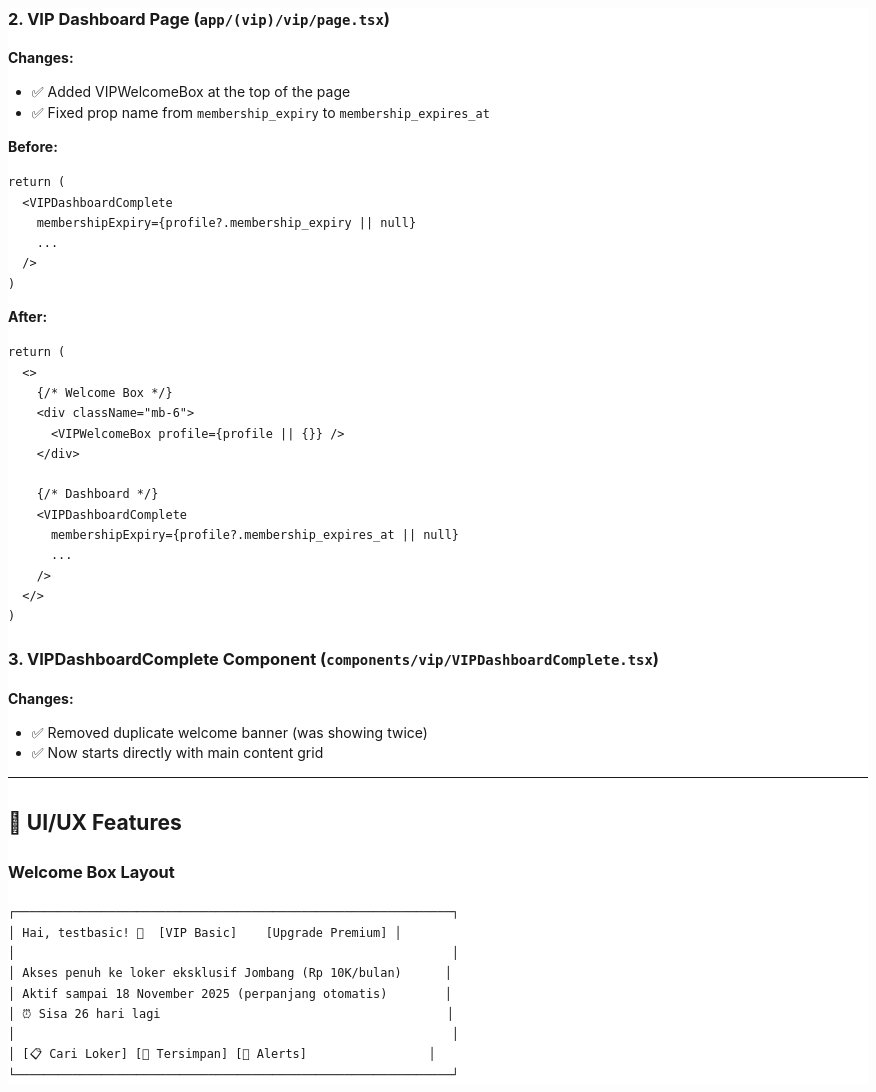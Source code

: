 ### 2. **VIP Dashboard Page** (`app/(vip)/vip/page.tsx`)

**Changes:**
- ✅ Added VIPWelcomeBox at the top of the page
- ✅ Fixed prop name from `membership_expiry` to `membership_expires_at`

**Before:**
```tsx
return (
  <VIPDashboardComplete
    membershipExpiry={profile?.membership_expiry || null}
    ...
  />
)
```

**After:**
```tsx
return (
  <>
    {/* Welcome Box */}
    <div className="mb-6">
      <VIPWelcomeBox profile={profile || {}} />
    </div>

    {/* Dashboard */}
    <VIPDashboardComplete
      membershipExpiry={profile?.membership_expires_at || null}
      ...
    />
  </>
)
```

### 3. **VIPDashboardComplete Component** (`components/vip/VIPDashboardComplete.tsx`)

**Changes:**
- ✅ Removed duplicate welcome banner (was showing twice)
- ✅ Now starts directly with main content grid

---

## 🎨 UI/UX Features

### Welcome Box Layout
```
┌─────────────────────────────────────────────────────────────┐
│ Hai, testbasic! 👋  [VIP Basic]    [Upgrade Premium] │
│                                                             │
│ Akses penuh ke loker eksklusif Jombang (Rp 10K/bulan)      │
│ Aktif sampai 18 November 2025 (perpanjang otomatis)        │
│ ⏰ Sisa 26 hari lagi                                        │
│                                                             │
│ [📋 Cari Loker] [🔖 Tersimpan] [🔔 Alerts]                 │
└─────────────────────────────────────────────────────────────┘
```
